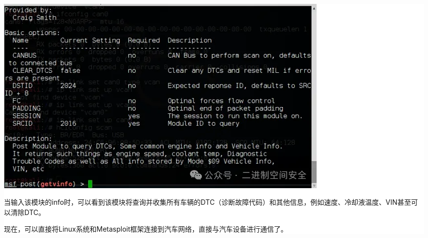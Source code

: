 ![图片](./网络安全教程.assets/640-1715338683555-186.webp)

当输入该模块的info时，可以看到该模块将查询并收集所有车辆的DTC（诊断故障代码）和其他信息，例如速度、冷却液温度、VIN甚至可以清除DTC。

现在，可以直接将Linux系统和Metasploit框架连接到汽车网络，直接与汽车设备进行通信了。